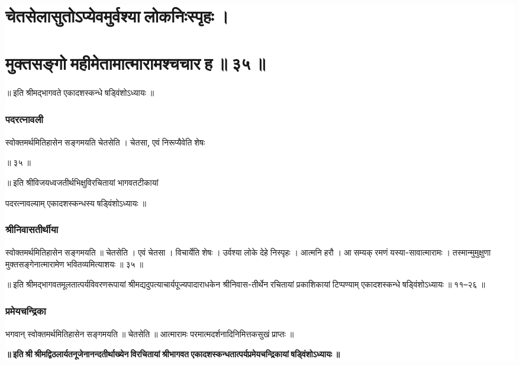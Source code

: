 # **चेतसेलासुतोऽप्येवमुर्वश्या लोकनिःस्पृहः ।**

# **मुक्तसङ्गो महीमेतामात्मारामश्चचार ह ॥ ३५ ॥**

॥ इति श्रीमद्भागवते एकादशस्कन्धे षड्विंशोऽध्यायः ॥

### **पदरत्नावली**

स्वोक्तमर्थमितिहासेन सङ्गमयति चेतसेति । चेतसा, एवं निरूप्यैवेति शेषः

॥ ३५ ॥

॥ इति श्रीविजयध्वजतीर्थभिक्षुविरचितायां भागवतटीकायां

पदरत्नावल्याम् एकादशस्कन्धस्य षड्विंशोऽध्यायः ॥

### **श्रीनिवासतीर्थीया**

स्वोक्तमर्थमितिहासेन सङ्गमयति ॥ चेतसेति । एवं चेतसा । विचार्येति शेषः । उर्वश्या लोके देहे निस्पृहः । आत्मनि हरौ । आ सम्यक् रमणं यस्या-सावात्मारामः । तस्मान्मुमुक्षुणा मुक्तसङ्गेनात्मारामेण भवितव्यमित्याशयः ॥ ३५ ॥

॥ इति श्रीमद्भागवतमूलतात्पर्यविवरणरूपायां श्रीमद्यदुपत्याचार्यपूज्यपादाराधकेन श्रीनिवास-तीर्थेन रचितायां प्रकाशिकायां टिप्पण्याम् एकादशस्कन्धे षड्विंशोऽध्यायः ॥ ११–२६ ॥

### **प्रमेयचन्द्रिका**

भगवान् स्वोक्तमर्थमितिहासेन सङ्गमयति ॥ चेतसेति ॥ आत्मारामः परमात्मदर्शनादिनिमित्तकसुखं प्राप्तः ॥

**॥ इति श्री श्रीमद्विठलार्यतनूजेनानन्दतीर्थाख्येन विरचितायां श्रीभागवत एकादशस्कन्धतात्पर्यप्रमेयचन्द्रिकायां षड्विंशोऽध्यायः ॥**

